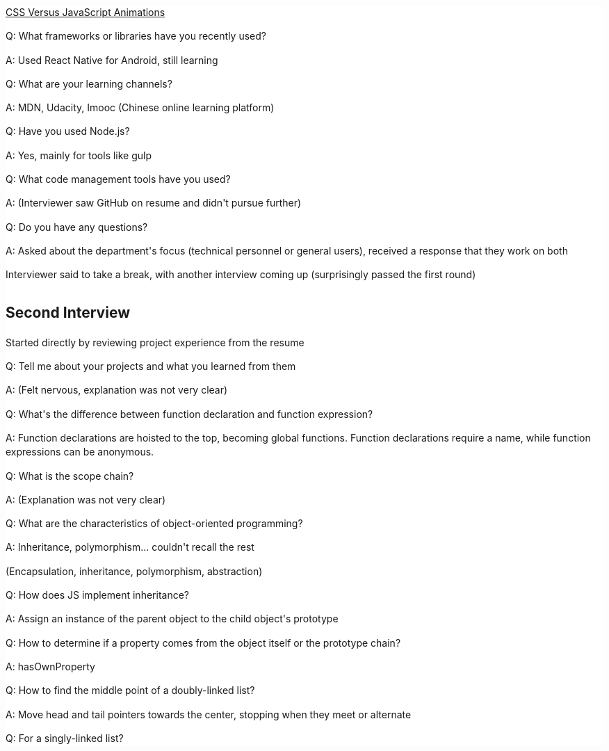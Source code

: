 [CSS Versus JavaScript Animations](https://developers.google.com/web/fundamentals/design-and-ui/animations/css-vs-javascript)

Q: What frameworks or libraries have you recently used?

A: Used React Native for Android, still learning

Q: What are your learning channels?

A: MDN, Udacity, Imooc (Chinese online learning platform)

Q: Have you used Node.js?

A: Yes, mainly for tools like gulp

Q: What code management tools have you used?

A: (Interviewer saw GitHub on resume and didn't pursue further)

Q: Do you have any questions?

A: Asked about the department's focus (technical personnel or general users), received a response that they work on both

Interviewer said to take a break, with another interview coming up (surprisingly passed the first round)

Second Interview
--

Started directly by reviewing project experience from the resume

Q: Tell me about your projects and what you learned from them

A: (Felt nervous, explanation was not very clear)

Q: What's the difference between function declaration and function expression?

A: Function declarations are hoisted to the top, becoming global functions. Function declarations require a name, while function expressions can be anonymous.

Q: What is the scope chain?

A: (Explanation was not very clear)

Q: What are the characteristics of object-oriented programming?

A: Inheritance, polymorphism... couldn't recall the rest

(Encapsulation, inheritance, polymorphism, abstraction)

Q: How does JS implement inheritance?

A: Assign an instance of the parent object to the child object's prototype

Q: How to determine if a property comes from the object itself or the prototype chain?

A: hasOwnProperty

Q: How to find the middle point of a doubly-linked list?

A: Move head and tail pointers towards the center, stopping when they meet or alternate

Q: For a singly-linked list?
